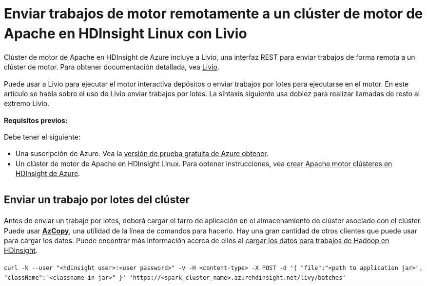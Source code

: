 <properties
    pageTitle="Enviar trabajos de motor remota mediante Livio | Microsoft Azure"
    description="Obtenga información sobre cómo usar a Livio con HDInsight clústeres para enviar trabajos de motor de forma remota."
    services="hdinsight"
    documentationCenter=""
    authors="nitinme"
    manager="jhubbard"
    editor="cgronlun"
    tags="azure-portal"/>

<tags
    ms.service="hdinsight"
    ms.workload="big-data"
    ms.tgt_pltfrm="na"
    ms.devlang="na"
    ms.topic="article"
    ms.date="10/28/2016"
    ms.author="nitinme"/>


# <a name="submit-spark-jobs-remotely-to-an-apache-spark-cluster-on-hdinsight-linux-using-livy"></a>Enviar trabajos de motor remotamente a un clúster de motor de Apache en HDInsight Linux con Livio

Clúster de motor de Apache en HDInsight de Azure incluye a Livio, una interfaz REST para enviar trabajos de forma remota a un clúster de motor. Para obtener documentación detallada, vea [Livio](https://github.com/cloudera/hue/tree/master/apps/spark/java#welcome-to-livy-the-rest-spark-server).

Puede usar a Livio para ejecutar el motor interactiva depósitos o enviar trabajos por lotes para ejecutarse en el motor. En este artículo se habla sobre el uso de Livio enviar trabajos por lotes. La sintaxis siguiente usa doblez para realizar llamadas de resto al extremo Livio.

**Requisitos previos:**

Debe tener el siguiente:

- Una suscripción de Azure. Vea la [versión de prueba gratuita de Azure obtener](https://azure.microsoft.com/documentation/videos/get-azure-free-trial-for-testing-hadoop-in-hdinsight/).
- Un clúster de motor de Apache en HDInsight Linux. Para obtener instrucciones, vea [crear Apache motor clústeres en HDInsight de Azure](hdinsight-apache-spark-jupyter-spark-sql.md).

## <a name="submit-a-batch-job-the-cluster"></a>Enviar un trabajo por lotes del clúster

Antes de enviar un trabajo por lotes, deberá cargar el tarro de aplicación en el almacenamiento de clúster asociado con el clúster. Puede usar [**AzCopy**](../storage/storage-use-azcopy.md), una utilidad de la línea de comandos para hacerlo. Hay una gran cantidad de otros clientes que puede usar para cargar los datos. Puede encontrar más información acerca de ellos al [cargar los datos para trabajos de Hadoop en HDInsight](hdinsight-upload-data.md).

    curl -k --user "<hdinsight user>:<user password>" -v -H <content-type> -X POST -d '{ "file":"<path to application jar>", "className":"<classname in jar>" }' 'https://<spark_cluster_name>.azurehdinsight.net/livy/batches'
